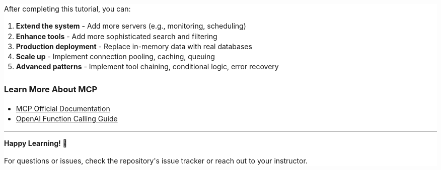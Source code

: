 After completing this tutorial, you can:

1. **Extend the system** - Add more servers (e.g., monitoring, scheduling)
2. **Enhance tools** - Add more sophisticated search and filtering
3. **Production deployment** - Replace in-memory data with real databases
4. **Scale up** - Implement connection pooling, caching, queuing
5. **Advanced patterns** - Implement tool chaining, conditional logic, error recovery

### Learn More About MCP

- [MCP Official Documentation](https://github.com/anthropics/mcp)
- [OpenAI Function Calling Guide](https://platform.openai.com/docs/guides/function-calling)

---

**Happy Learning! 🚀**

For questions or issues, check the repository's issue tracker or reach out to your instructor.
